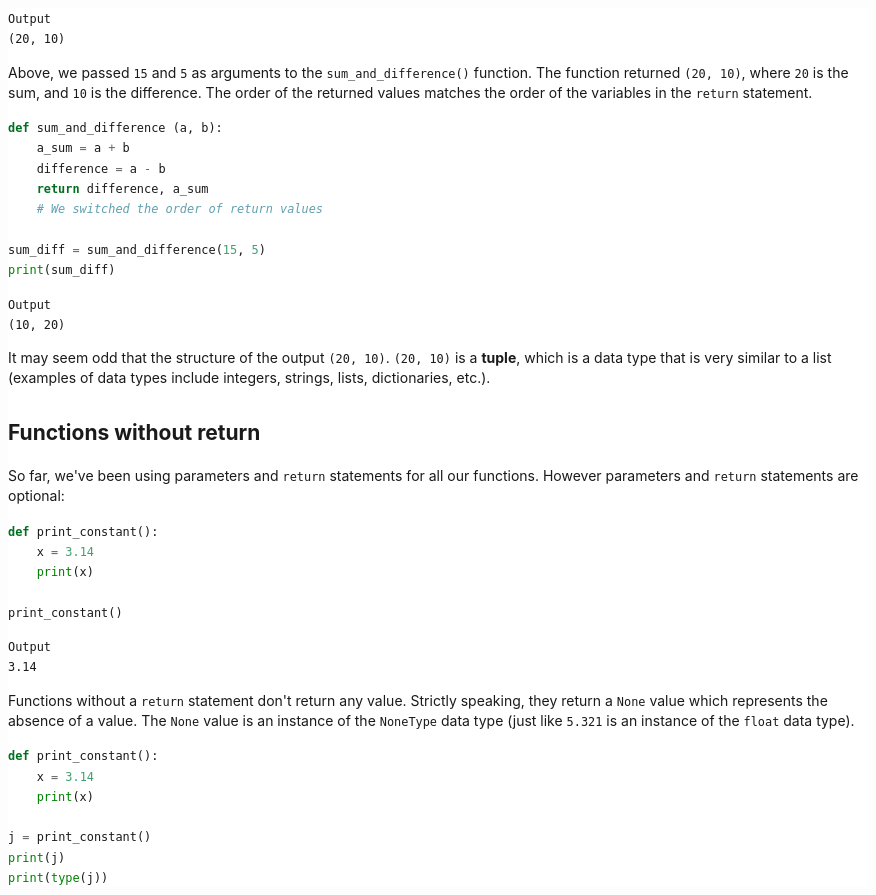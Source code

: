 

```
Output
(20, 10)
```

Above, we passed `15` and `5` as arguments to the `sum_and_difference()` function. The function returned `(20, 10)`, where `20` is the sum, and `10` is the difference. The order of the returned values matches the order of the variables in the `return` statement.

```python
def sum_and_difference (a, b):
    a_sum = a + b
    difference = a - b
    return difference, a_sum
    # We switched the order of return values

sum_diff = sum_and_difference(15, 5)
print(sum_diff)
```



```
Output
(10, 20)
```

It may seem odd that the structure of the output `(20, 10)`. `(20, 10)` is a **tuple**, which is a data type that is very similar to a list (examples of data types include integers, strings, lists, dictionaries, etc.). 

## Functions without return

So far, we've been using parameters and `return` statements for all our functions. However parameters and `return` statements are optional:

```python
def print_constant():
    x = 3.14
    print(x)

print_constant()
```



```
Output
3.14
```

Functions without a `return` statement don't return any value. Strictly speaking, they return a `None` value which represents the absence of a value. The `None` value is an instance of the `NoneType` data type (just like `5.321` is an instance of the `float` data type).

```python
def print_constant():
    x = 3.14
    print(x)

j = print_constant()
print(j)
print(type(j))
```
